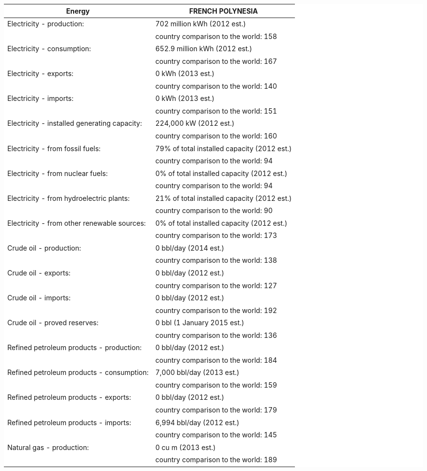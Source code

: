 | Energy | FRENCH POLYNESIA |
| --- | --- |
| Electricity - production: | 702 million kWh (2012 est.) |
| | country comparison to the world:  158 |
| Electricity - consumption: | 652.9 million kWh (2012 est.) |
| | country comparison to the world:  167 |
| Electricity - exports: | 0 kWh (2013 est.) |
| | country comparison to the world:  140 |
| Electricity - imports: | 0 kWh (2013 est.) |
| | country comparison to the world:  151 |
| Electricity - installed generating capacity: | 224,000 kW (2012 est.) |
| | country comparison to the world:  160 |
| Electricity - from fossil fuels: | 79% of total installed capacity (2012 est.) |
| | country comparison to the world:  94 |
| Electricity - from nuclear fuels: | 0% of total installed capacity (2012 est.) |
| | country comparison to the world:  94 |
| Electricity - from hydroelectric plants: | 21% of total installed capacity (2012 est.) |
| | country comparison to the world:  90 |
| Electricity - from other renewable sources: | 0% of total installed capacity (2012 est.) |
| | country comparison to the world:  173 |
| Crude oil - production: | 0 bbl/day (2014 est.) |
| | country comparison to the world:  138 |
| Crude oil - exports: | 0 bbl/day (2012 est.) |
| | country comparison to the world:  127 |
| Crude oil - imports: | 0 bbl/day (2012 est.) |
| | country comparison to the world:  192 |
| Crude oil - proved reserves: | 0 bbl (1 January 2015 est.) |
| | country comparison to the world:  136 |
| Refined petroleum products - production: | 0 bbl/day (2012 est.) |
| | country comparison to the world:  184 |
| Refined petroleum products - consumption: | 7,000 bbl/day (2013 est.) |
| | country comparison to the world:  159 |
| Refined petroleum products - exports: | 0 bbl/day (2012 est.) |
| | country comparison to the world:  179 |
| Refined petroleum products - imports: | 6,994 bbl/day (2012 est.) |
| | country comparison to the world:  145 |
| Natural gas - production: | 0 cu m (2013 est.) |
| | country comparison to the world:  189 |